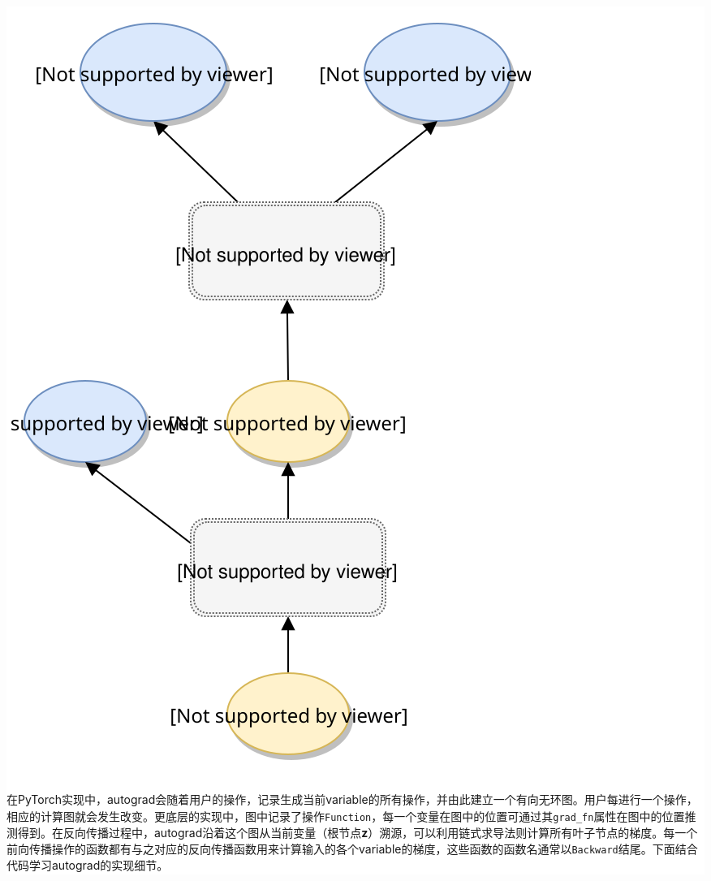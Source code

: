 ![图3-4：计算图的反向传播](imgs/com_graph_backward.svg)


在PyTorch实现中，autograd会随着用户的操作，记录生成当前variable的所有操作，并由此建立一个有向无环图。用户每进行一个操作，相应的计算图就会发生改变。更底层的实现中，图中记录了操作`Function`，每一个变量在图中的位置可通过其`grad_fn`属性在图中的位置推测得到。在反向传播过程中，autograd沿着这个图从当前变量（根节点$\textbf{z}$）溯源，可以利用链式求导法则计算所有叶子节点的梯度。每一个前向传播操作的函数都有与之对应的反向传播函数用来计算输入的各个variable的梯度，这些函数的函数名通常以`Backward`结尾。下面结合代码学习autograd的实现细节。
